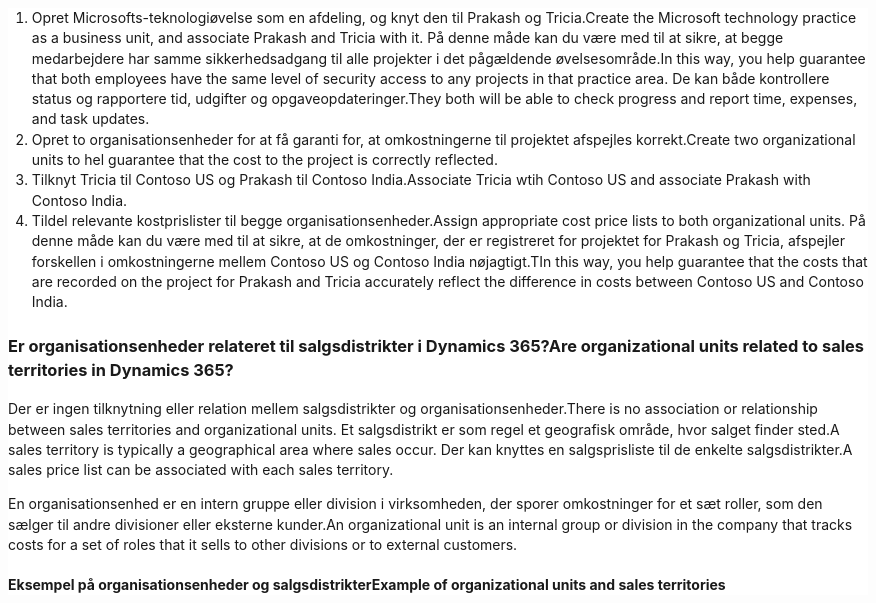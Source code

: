 1. <span data-ttu-id="1a2c6-148">Opret Microsofts-teknologiøvelse som en afdeling, og knyt den til Prakash og Tricia.</span><span class="sxs-lookup"><span data-stu-id="1a2c6-148">Create the Microsoft technology practice as a business unit, and associate Prakash and Tricia with it.</span></span> <span data-ttu-id="1a2c6-149">På denne måde kan du være med til at sikre, at begge medarbejdere har samme sikkerhedsadgang til alle projekter i det pågældende øvelsesområde.</span><span class="sxs-lookup"><span data-stu-id="1a2c6-149">In this way, you help guarantee that both employees have the same level of security access to any projects in that practice area.</span></span> <span data-ttu-id="1a2c6-150">De kan både kontrollere status og rapportere tid, udgifter og opgaveopdateringer.</span><span class="sxs-lookup"><span data-stu-id="1a2c6-150">They both will be able to check progress and report time, expenses, and task updates.</span></span> 
2. <span data-ttu-id="1a2c6-151">Opret to organisationsenheder for at få garanti for, at omkostningerne til projektet afspejles korrekt.</span><span class="sxs-lookup"><span data-stu-id="1a2c6-151">Create two organizational units to hel guarantee that the cost to the project is correctly reflected.</span></span> 
3. <span data-ttu-id="1a2c6-152">Tilknyt Tricia til Contoso US og Prakash til Contoso India.</span><span class="sxs-lookup"><span data-stu-id="1a2c6-152">Associate Tricia wtih Contoso US and associate Prakash with Contoso India.</span></span>
4. <span data-ttu-id="1a2c6-153">Tildel relevante kostprislister til begge organisationsenheder.</span><span class="sxs-lookup"><span data-stu-id="1a2c6-153">Assign appropriate cost price lists to both organizational units.</span></span> <span data-ttu-id="1a2c6-154">På denne måde kan du være med til at sikre, at de omkostninger, der er registreret for projektet for Prakash og Tricia, afspejler forskellen i omkostningerne mellem Contoso US og Contoso India nøjagtigt.</span><span class="sxs-lookup"><span data-stu-id="1a2c6-154">TIn this way, you help guarantee that the costs that are recorded on the project for Prakash and Tricia accurately reflect the difference in costs between Contoso US and Contoso India.</span></span>

### <a name="are-organizational-units-related-to-sales-territories-in-dynamics-365"></a><span data-ttu-id="1a2c6-155">Er organisationsenheder relateret til salgsdistrikter i Dynamics 365?</span><span class="sxs-lookup"><span data-stu-id="1a2c6-155">Are organizational units related to sales territories in Dynamics 365?</span></span>

<span data-ttu-id="1a2c6-156">Der er ingen tilknytning eller relation mellem salgsdistrikter og organisationsenheder.</span><span class="sxs-lookup"><span data-stu-id="1a2c6-156">There is no association or relationship between sales territories and organizational units.</span></span> <span data-ttu-id="1a2c6-157">Et salgsdistrikt er som regel et geografisk område, hvor salget finder sted.</span><span class="sxs-lookup"><span data-stu-id="1a2c6-157">A sales territory is typically a geographical area where sales occur.</span></span> <span data-ttu-id="1a2c6-158">Der kan knyttes en salgsprisliste til de enkelte salgsdistrikter.</span><span class="sxs-lookup"><span data-stu-id="1a2c6-158">A sales price list can be associated with each sales territory.</span></span>

<span data-ttu-id="1a2c6-159">En organisationsenhed er en intern gruppe eller division i virksomheden, der sporer omkostninger for et sæt roller, som den sælger til andre divisioner eller eksterne kunder.</span><span class="sxs-lookup"><span data-stu-id="1a2c6-159">An organizational unit is an internal group or division in the company that tracks costs for a set of roles that it sells to other divisions or to external customers.</span></span>

#### <a name="example-of-organizational-units-and-sales-territories"></a><span data-ttu-id="1a2c6-160">Eksempel på organisationsenheder og salgsdistrikter</span><span class="sxs-lookup"><span data-stu-id="1a2c6-160">Example of organizational units and sales territories</span></span>
